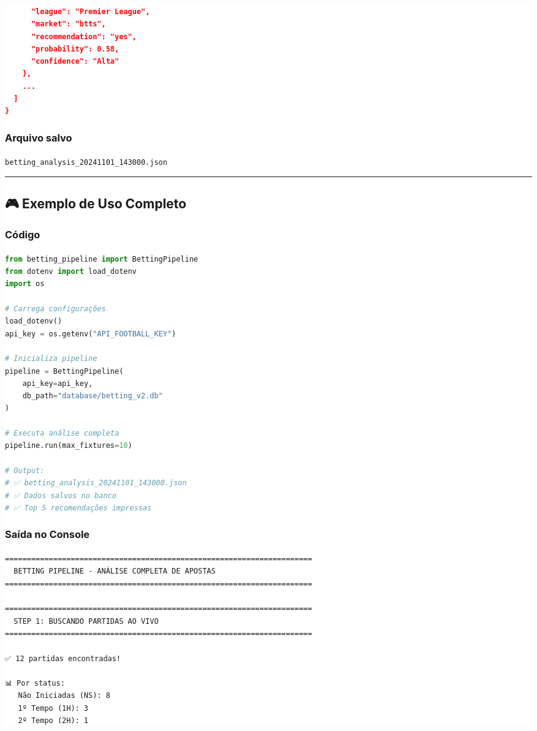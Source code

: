 ```json
      "league": "Premier League",
      "market": "btts",
      "recommendation": "yes",
      "probability": 0.58,
      "confidence": "Alta"
    },
    ...
  ]
}
```

### Arquivo salvo

```
betting_analysis_20241101_143000.json
```

---

## 🎮 Exemplo de Uso Completo

### Código

```python
from betting_pipeline import BettingPipeline
from dotenv import load_dotenv
import os

# Carrega configurações
load_dotenv()
api_key = os.getenv("API_FOOTBALL_KEY")

# Inicializa pipeline
pipeline = BettingPipeline(
    api_key=api_key,
    db_path="database/betting_v2.db"
)

# Executa análise completa
pipeline.run(max_fixtures=10)

# Output:
# ✅ betting_analysis_20241101_143000.json
# ✅ Dados salvos no banco
# ✅ Top 5 recomendações impressas
```

### Saída no Console

```
======================================================================
  BETTING PIPELINE - ANÁLISE COMPLETA DE APOSTAS
======================================================================

======================================================================
  STEP 1: BUSCANDO PARTIDAS AO VIVO
======================================================================

✅ 12 partidas encontradas!

📊 Por status:
   Não Iniciadas (NS): 8
   1º Tempo (1H): 3
   2º Tempo (2H): 1
```